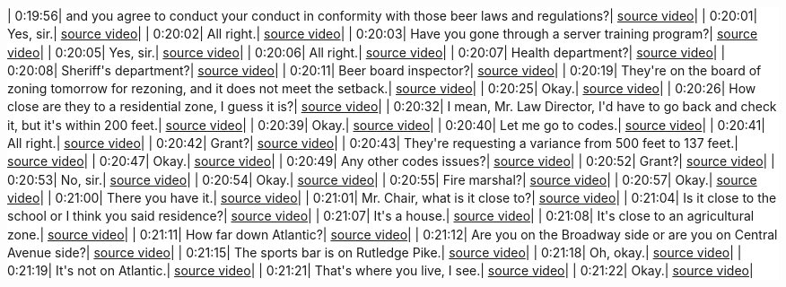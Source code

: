 | 0:19:56| and you agree to conduct your conduct in conformity with those beer laws and regulations?| [source video](https://archive.org/details/cocom080527beerzoning?start=1196)|
| 0:20:01| Yes, sir.| [source video](https://archive.org/details/cocom080527beerzoning?start=1201)|
| 0:20:02| All right.| [source video](https://archive.org/details/cocom080527beerzoning?start=1202)|
| 0:20:03| Have you gone through a server training program?| [source video](https://archive.org/details/cocom080527beerzoning?start=1203)|
| 0:20:05| Yes, sir.| [source video](https://archive.org/details/cocom080527beerzoning?start=1205)|
| 0:20:06| All right.| [source video](https://archive.org/details/cocom080527beerzoning?start=1206)|
| 0:20:07| Health department?| [source video](https://archive.org/details/cocom080527beerzoning?start=1207)|
| 0:20:08| Sheriff's department?| [source video](https://archive.org/details/cocom080527beerzoning?start=1208)|
| 0:20:11| Beer board inspector?| [source video](https://archive.org/details/cocom080527beerzoning?start=1211)|
| 0:20:19| They're on the board of zoning tomorrow for rezoning, and it does not meet the setback.| [source video](https://archive.org/details/cocom080527beerzoning?start=1219)|
| 0:20:25| Okay.| [source video](https://archive.org/details/cocom080527beerzoning?start=1225)|
| 0:20:26| How close are they to a residential zone, I guess it is?| [source video](https://archive.org/details/cocom080527beerzoning?start=1226)|
| 0:20:32| I mean, Mr. Law Director, I'd have to go back and check it, but it's within 200 feet.| [source video](https://archive.org/details/cocom080527beerzoning?start=1232)|
| 0:20:39| Okay.| [source video](https://archive.org/details/cocom080527beerzoning?start=1239)|
| 0:20:40| Let me go to codes.| [source video](https://archive.org/details/cocom080527beerzoning?start=1240)|
| 0:20:41| All right.| [source video](https://archive.org/details/cocom080527beerzoning?start=1241)|
| 0:20:42| Grant?| [source video](https://archive.org/details/cocom080527beerzoning?start=1242)|
| 0:20:43| They're requesting a variance from 500 feet to 137 feet.| [source video](https://archive.org/details/cocom080527beerzoning?start=1243)|
| 0:20:47| Okay.| [source video](https://archive.org/details/cocom080527beerzoning?start=1247)|
| 0:20:49| Any other codes issues?| [source video](https://archive.org/details/cocom080527beerzoning?start=1249)|
| 0:20:52| Grant?| [source video](https://archive.org/details/cocom080527beerzoning?start=1252)|
| 0:20:53| No, sir.| [source video](https://archive.org/details/cocom080527beerzoning?start=1253)|
| 0:20:54| Okay.| [source video](https://archive.org/details/cocom080527beerzoning?start=1254)|
| 0:20:55| Fire marshal?| [source video](https://archive.org/details/cocom080527beerzoning?start=1255)|
| 0:20:57| Okay.| [source video](https://archive.org/details/cocom080527beerzoning?start=1257)|
| 0:21:00| There you have it.| [source video](https://archive.org/details/cocom080527beerzoning?start=1260)|
| 0:21:01| Mr. Chair, what is it close to?| [source video](https://archive.org/details/cocom080527beerzoning?start=1261)|
| 0:21:04| Is it close to the school or I think you said residence?| [source video](https://archive.org/details/cocom080527beerzoning?start=1264)|
| 0:21:07| It's a house.| [source video](https://archive.org/details/cocom080527beerzoning?start=1267)|
| 0:21:08| It's close to an agricultural zone.| [source video](https://archive.org/details/cocom080527beerzoning?start=1268)|
| 0:21:11| How far down Atlantic?| [source video](https://archive.org/details/cocom080527beerzoning?start=1271)|
| 0:21:12| Are you on the Broadway side or are you on Central Avenue side?| [source video](https://archive.org/details/cocom080527beerzoning?start=1272)|
| 0:21:15| The sports bar is on Rutledge Pike.| [source video](https://archive.org/details/cocom080527beerzoning?start=1275)|
| 0:21:18| Oh, okay.| [source video](https://archive.org/details/cocom080527beerzoning?start=1278)|
| 0:21:19| It's not on Atlantic.| [source video](https://archive.org/details/cocom080527beerzoning?start=1279)|
| 0:21:21| That's where you live, I see.| [source video](https://archive.org/details/cocom080527beerzoning?start=1281)|
| 0:21:22| Okay.| [source video](https://archive.org/details/cocom080527beerzoning?start=1282)|